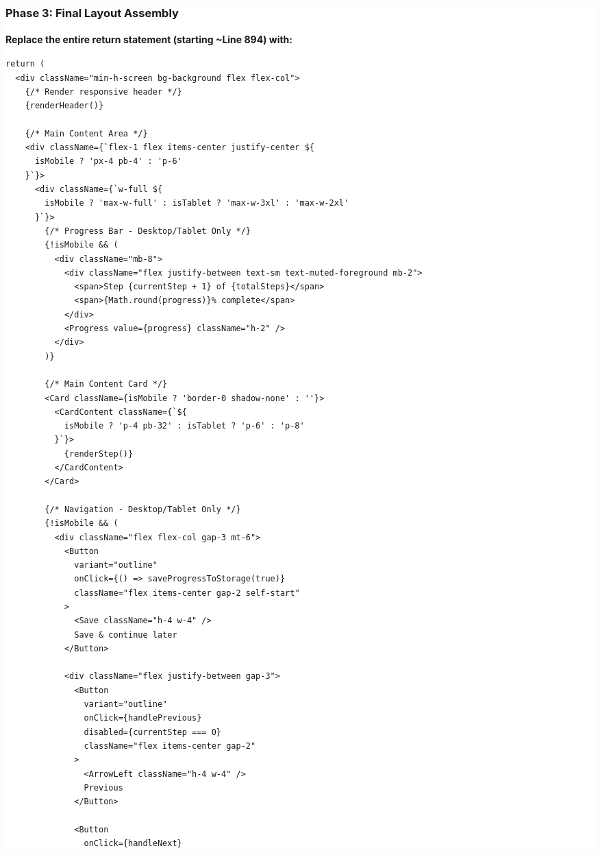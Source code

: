 ```tsx
```

### Phase 3: Final Layout Assembly

**Replace the entire return statement (starting ~Line 894) with:**

```tsx
return (
  <div className="min-h-screen bg-background flex flex-col">
    {/* Render responsive header */}
    {renderHeader()}

    {/* Main Content Area */}
    <div className={`flex-1 flex items-center justify-center ${
      isMobile ? 'px-4 pb-4' : 'p-6'
    }`}>
      <div className={`w-full ${
        isMobile ? 'max-w-full' : isTablet ? 'max-w-3xl' : 'max-w-2xl'
      }`}>
        {/* Progress Bar - Desktop/Tablet Only */}
        {!isMobile && (
          <div className="mb-8">
            <div className="flex justify-between text-sm text-muted-foreground mb-2">
              <span>Step {currentStep + 1} of {totalSteps}</span>
              <span>{Math.round(progress)}% complete</span>
            </div>
            <Progress value={progress} className="h-2" />
          </div>
        )}

        {/* Main Content Card */}
        <Card className={isMobile ? 'border-0 shadow-none' : ''}>
          <CardContent className={`${
            isMobile ? 'p-4 pb-32' : isTablet ? 'p-6' : 'p-8'
          }`}>
            {renderStep()}
          </CardContent>
        </Card>

        {/* Navigation - Desktop/Tablet Only */}
        {!isMobile && (
          <div className="flex flex-col gap-3 mt-6">
            <Button
              variant="outline"
              onClick={() => saveProgressToStorage(true)}
              className="flex items-center gap-2 self-start"
            >
              <Save className="h-4 w-4" />
              Save & continue later
            </Button>

            <div className="flex justify-between gap-3">
              <Button
                variant="outline"
                onClick={handlePrevious}
                disabled={currentStep === 0}
                className="flex items-center gap-2"
              >
                <ArrowLeft className="h-4 w-4" />
                Previous
              </Button>

              <Button
                onClick={handleNext}
```